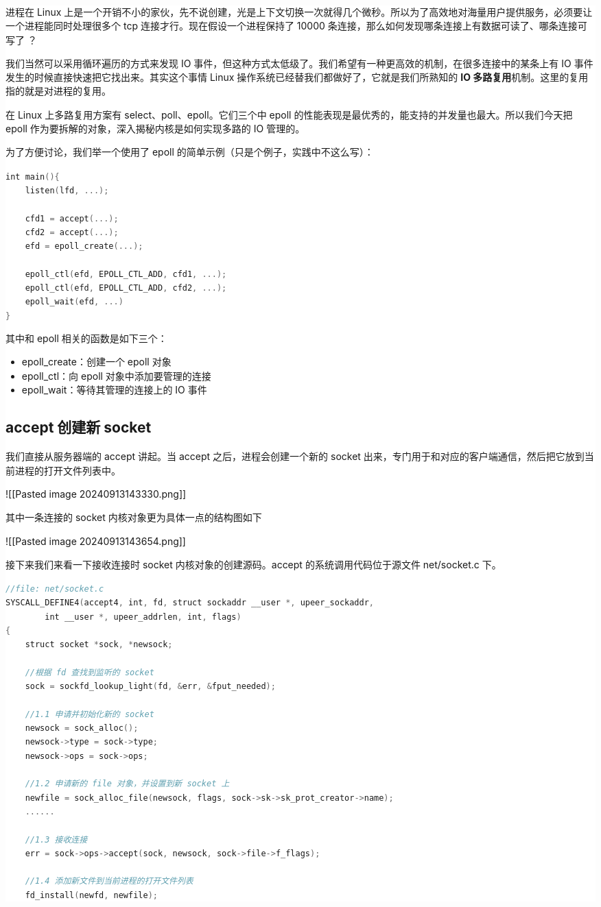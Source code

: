 
进程在 Linux 上是一个开销不小的家伙，先不说创建，光是上下文切换一次就得几个微秒。所以为了高效地对海量用户提供服务，必须要让一个进程能同时处理很多个 tcp 连接才行。现在假设一个进程保持了 10000 条连接，那么如何发现哪条连接上有数据可读了、哪条连接可写了 ？  

我们当然可以采用循环遍历的方式来发现 IO 事件，但这种方式太低级了。我们希望有一种更高效的机制，在很多连接中的某条上有 IO 事件发生的时候直接快速把它找出来。其实这个事情 Linux 操作系统已经替我们都做好了，它就是我们所熟知的 **IO 多路复用**机制。这里的复用指的就是对进程的复用。

在 Linux 上多路复用方案有 select、poll、epoll。它们三个中 epoll 的性能表现是最优秀的，能支持的并发量也最大。所以我们今天把 epoll 作为要拆解的对象，深入揭秘内核是如何实现多路的 IO 管理的。

为了方便讨论，我们举一个使用了 epoll 的简单示例（只是个例子，实践中不这么写）：

```C++
int main(){  
    listen(lfd, ...);  
  
    cfd1 = accept(...);  
    cfd2 = accept(...);  
    efd = epoll_create(...);  
  
    epoll_ctl(efd, EPOLL_CTL_ADD, cfd1, ...);  
    epoll_ctl(efd, EPOLL_CTL_ADD, cfd2, ...);  
    epoll_wait(efd, ...)  
}
```

其中和 epoll 相关的函数是如下三个：

- epoll_create：创建一个 epoll 对象
- epoll_ctl：向 epoll 对象中添加要管理的连接
- epoll_wait：等待其管理的连接上的 IO 事件

## accept 创建新 socket

我们直接从服务器端的 accept 讲起。当 accept 之后，进程会创建一个新的 socket 出来，专门用于和对应的客户端通信，然后把它放到当前进程的打开文件列表中。

![[Pasted image 20240913143330.png]]

其中一条连接的 socket 内核对象更为具体一点的结构图如下

![[Pasted image 20240913143654.png]]

接下来我们来看一下接收连接时 socket 内核对象的创建源码。accept 的系统调用代码位于源文件 net/socket.c 下。

```C++
//file: net/socket.c  
SYSCALL_DEFINE4(accept4, int, fd, struct sockaddr __user *, upeer_sockaddr,  
        int __user *, upeer_addrlen, int, flags)  
{  
    struct socket *sock, *newsock;  
  
    //根据 fd 查找到监听的 socket  
    sock = sockfd_lookup_light(fd, &err, &fput_needed);  
  
    //1.1 申请并初始化新的 socket  
    newsock = sock_alloc();  
    newsock->type = sock->type;  
    newsock->ops = sock->ops;  
  
    //1.2 申请新的 file 对象，并设置到新 socket 上  
    newfile = sock_alloc_file(newsock, flags, sock->sk->sk_prot_creator->name);  
    ......  
  
    //1.3 接收连接  
    err = sock->ops->accept(sock, newsock, sock->file->f_flags);  
  
    //1.4 添加新文件到当前进程的打开文件列表  
    fd_install(newfd, newfile);
```